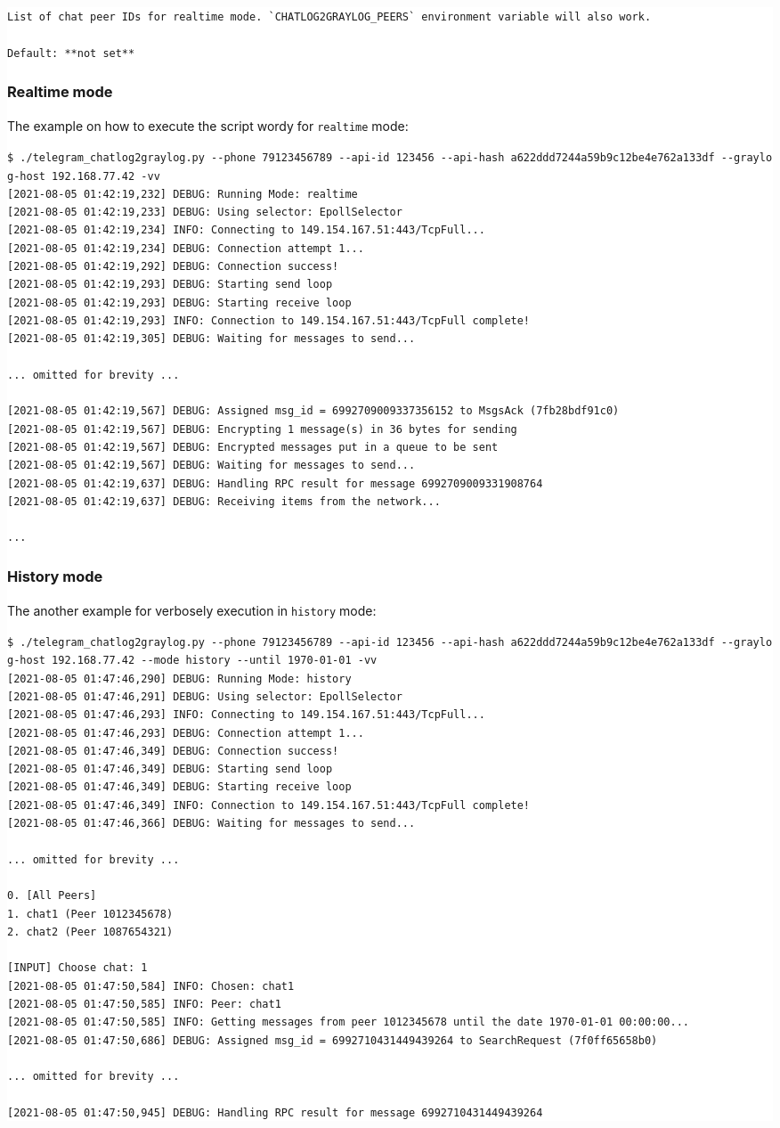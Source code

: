     List of chat peer IDs for realtime mode. `CHATLOG2GRAYLOG_PEERS` environment variable will also work.

    Default: **not set**


### Realtime mode
The example on how to execute the script wordy for `realtime` mode:
```
$ ./telegram_chatlog2graylog.py --phone 79123456789 --api-id 123456 --api-hash a622ddd7244a59b9c12be4e762a133df --graylog-host 192.168.77.42 -vv
[2021-08-05 01:42:19,232] DEBUG: Running Mode: realtime
[2021-08-05 01:42:19,233] DEBUG: Using selector: EpollSelector
[2021-08-05 01:42:19,234] INFO: Connecting to 149.154.167.51:443/TcpFull...
[2021-08-05 01:42:19,234] DEBUG: Connection attempt 1...
[2021-08-05 01:42:19,292] DEBUG: Connection success!
[2021-08-05 01:42:19,293] DEBUG: Starting send loop
[2021-08-05 01:42:19,293] DEBUG: Starting receive loop
[2021-08-05 01:42:19,293] INFO: Connection to 149.154.167.51:443/TcpFull complete!
[2021-08-05 01:42:19,305] DEBUG: Waiting for messages to send...

... omitted for brevity ...

[2021-08-05 01:42:19,567] DEBUG: Assigned msg_id = 6992709009337356152 to MsgsAck (7fb28bdf91c0)
[2021-08-05 01:42:19,567] DEBUG: Encrypting 1 message(s) in 36 bytes for sending
[2021-08-05 01:42:19,567] DEBUG: Encrypted messages put in a queue to be sent
[2021-08-05 01:42:19,567] DEBUG: Waiting for messages to send...
[2021-08-05 01:42:19,637] DEBUG: Handling RPC result for message 6992709009331908764
[2021-08-05 01:42:19,637] DEBUG: Receiving items from the network...

...
```

### History mode
The another example for verbosely execution in `history` mode:
```
$ ./telegram_chatlog2graylog.py --phone 79123456789 --api-id 123456 --api-hash a622ddd7244a59b9c12be4e762a133df --graylog-host 192.168.77.42 --mode history --until 1970-01-01 -vv
[2021-08-05 01:47:46,290] DEBUG: Running Mode: history
[2021-08-05 01:47:46,291] DEBUG: Using selector: EpollSelector
[2021-08-05 01:47:46,293] INFO: Connecting to 149.154.167.51:443/TcpFull...
[2021-08-05 01:47:46,293] DEBUG: Connection attempt 1...
[2021-08-05 01:47:46,349] DEBUG: Connection success!
[2021-08-05 01:47:46,349] DEBUG: Starting send loop
[2021-08-05 01:47:46,349] DEBUG: Starting receive loop
[2021-08-05 01:47:46,349] INFO: Connection to 149.154.167.51:443/TcpFull complete!
[2021-08-05 01:47:46,366] DEBUG: Waiting for messages to send...

... omitted for brevity ...

0. [All Peers]
1. chat1 (Peer 1012345678)
2. chat2 (Peer 1087654321)

[INPUT] Choose chat: 1
[2021-08-05 01:47:50,584] INFO: Chosen: chat1
[2021-08-05 01:47:50,585] INFO: Peer: chat1
[2021-08-05 01:47:50,585] INFO: Getting messages from peer 1012345678 until the date 1970-01-01 00:00:00...
[2021-08-05 01:47:50,686] DEBUG: Assigned msg_id = 6992710431449439264 to SearchRequest (7f0ff65658b0)

... omitted for brevity ...

[2021-08-05 01:47:50,945] DEBUG: Handling RPC result for message 6992710431449439264
```